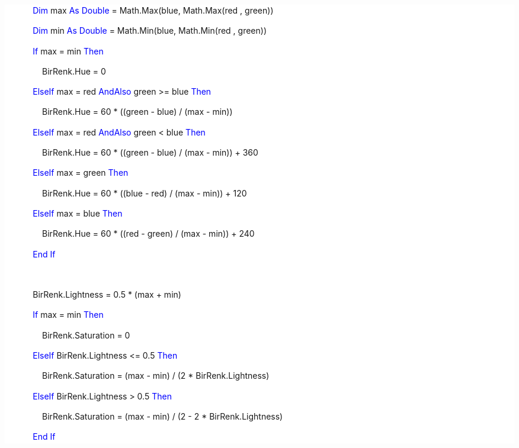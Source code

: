             <span style="color: blue;">Dim</span> max <span
style="color: blue;">As</span> <span style="color: blue;">Double</span>
= Math.Max(blue, Math.Max(red , green))

            <span style="color: blue;">Dim</span> min <span
style="color: blue;">As</span> <span style="color: blue;">Double</span>
= Math.Min(blue, Math.Min(red , green))

            <span style="color: blue;">If</span> max = min <span
style="color: blue;">Then</span>

                BirRenk.Hue = 0

            <span style="color: blue;">ElseIf</span> max = red <span
style="color: blue;">AndAlso</span> green \>= blue <span
style="color: blue;">Then</span>

                BirRenk.Hue = 60 \* ((green - blue) / (max - min))

            <span style="color: blue;">ElseIf</span> max = red <span
style="color: blue;">AndAlso</span> green \< blue <span
style="color: blue;">Then</span>

                BirRenk.Hue = 60 \* ((green - blue) / (max - min)) + 360

            <span style="color: blue;">ElseIf</span> max = green <span
style="color: blue;">Then</span>

                BirRenk.Hue = 60 \* ((blue - red) / (max - min)) + 120

            <span style="color: blue;">ElseIf</span> max = blue <span
style="color: blue;">Then</span>

                BirRenk.Hue = 60 \* ((red - green) / (max - min)) + 240

            <span style="color: blue;">End</span> <span
style="color: blue;">If</span>

 

            BirRenk.Lightness = 0.5 \* (max + min)

            <span style="color: blue;">If</span> max = min <span
style="color: blue;">Then</span>

                BirRenk.Saturation = 0

            <span style="color: blue;">ElseIf</span> BirRenk.Lightness
\<= 0.5 <span style="color: blue;">Then</span>

                BirRenk.Saturation = (max - min) / (2 \*
BirRenk.Lightness)

            <span style="color: blue;">ElseIf</span>
BirRenk.Lightness \> 0.5 <span style="color: blue;">Then</span>

                BirRenk.Saturation = (max - min) / (2 - 2 \*
BirRenk.Lightness)

            <span style="color: blue;">End</span> <span
style="color: blue;">If</span>

